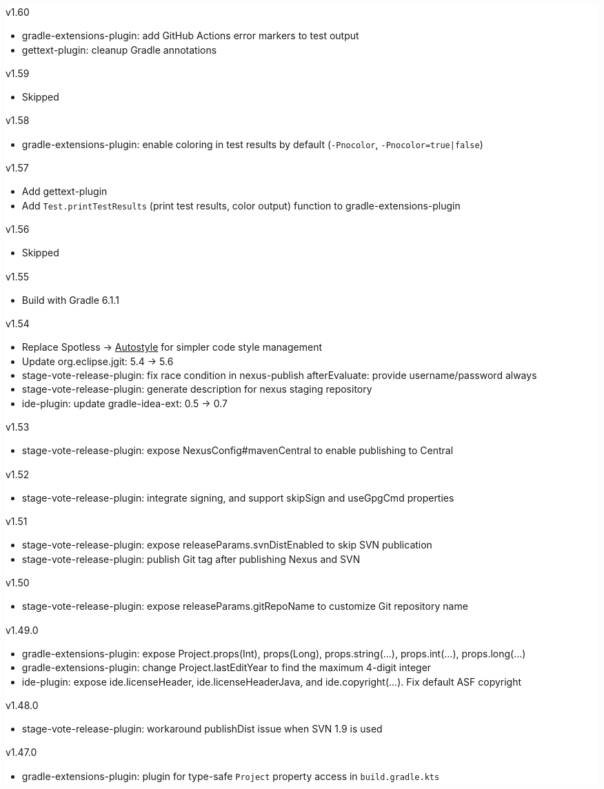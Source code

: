 v1.60
* gradle-extensions-plugin: add GitHub Actions error markers to test output
* gettext-plugin: cleanup Gradle annotations

v1.59
* Skipped

v1.58
* gradle-extensions-plugin: enable coloring in test results by default (`-Pnocolor`, `-Pnocolor=true|false`)

v1.57
* Add gettext-plugin
* Add `Test.printTestResults` (print test results, color output) function to gradle-extensions-plugin

v1.56
* Skipped

v1.55
* Build with Gradle 6.1.1

v1.54
* Replace Spotless -> [Autostyle](https://github.com/autostyle/autostyle) for simpler code style management
* Update org.eclipse.jgit: 5.4 -> 5.6
* stage-vote-release-plugin: fix race condition in nexus-publish afterEvaluate: provide username/password always
* stage-vote-release-plugin: generate description for nexus staging repository
* ide-plugin: update gradle-idea-ext: 0.5 -> 0.7

v1.53
* stage-vote-release-plugin: expose NexusConfig#mavenCentral to enable publishing to Central

v1.52
* stage-vote-release-plugin: integrate signing, and support skipSign and useGpgCmd properties

v1.51
* stage-vote-release-plugin: expose releaseParams.svnDistEnabled to skip SVN publication
* stage-vote-release-plugin: publish Git tag after publishing Nexus and SVN

v1.50
* stage-vote-release-plugin: expose releaseParams.gitRepoName to customize Git repository name

v1.49.0
* gradle-extensions-plugin: expose Project.props(Int), props(Long), props.string(...), props.int(...), props.long(...)
* gradle-extensions-plugin: change Project.lastEditYear to find the maximum 4-digit integer
* ide-plugin: expose ide.licenseHeader, ide.licenseHeaderJava, and ide.copyright(...). Fix default ASF copyright

v1.48.0
* stage-vote-release-plugin: workaround publishDist issue when SVN 1.9 is used

v1.47.0
* gradle-extensions-plugin: plugin for type-safe `Project` property access in `build.gradle.kts`
